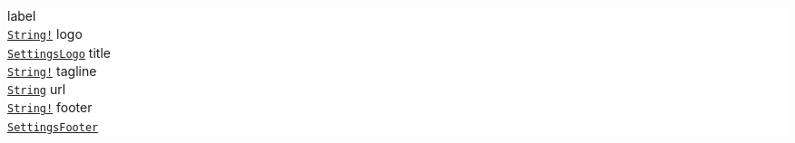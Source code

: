 </td>
</tr>
<tr>
<td>
label<br />
<a href="/docs/api/scalars#string"><code>String!</code></a>
</td>
<td>

</td>
</tr>
<tr>
<td>
logo<br />
<a href="/docs/api/objects#settingslogo"><code>SettingsLogo</code></a>
</td>
<td>

</td>
</tr>
<tr>
<td>
title<br />
<a href="/docs/api/scalars#string"><code>String!</code></a>
</td>
<td>

</td>
</tr>
<tr>
<td>
tagline<br />
<a href="/docs/api/scalars#string"><code>String</code></a>
</td>
<td>

</td>
</tr>
<tr>
<td>
url<br />
<a href="/docs/api/scalars#string"><code>String!</code></a>
</td>
<td>

</td>
</tr>
<tr>
<td>
footer<br />
<a href="/docs/api/objects#settingsfooter"><code>SettingsFooter</code></a>
</td>
<td>
